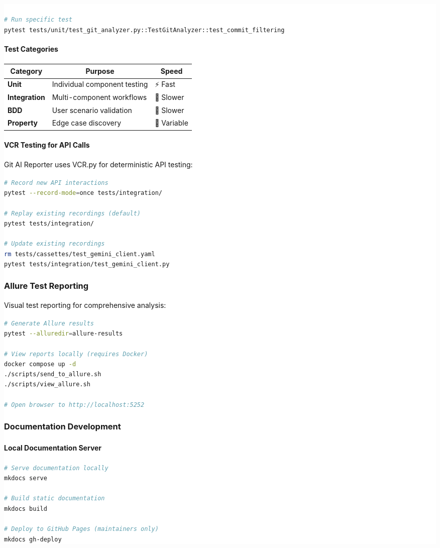 ```bash

# Run specific test
pytest tests/unit/test_git_analyzer.py::TestGitAnalyzer::test_commit_filtering
```

#### Test Categories

| Category | Purpose | Speed |
|----------|---------|-------|
| **Unit** | Individual component testing | ⚡ Fast |
| **Integration** | Multi-component workflows | 🐌 Slower |
| **BDD** | User scenario validation | 🐌 Slower |
| **Property** | Edge case discovery | 🔄 Variable |

#### VCR Testing for API Calls

Git AI Reporter uses VCR.py for deterministic API testing:

```bash
# Record new API interactions
pytest --record-mode=once tests/integration/

# Replay existing recordings (default)
pytest tests/integration/

# Update existing recordings
rm tests/cassettes/test_gemini_client.yaml
pytest tests/integration/test_gemini_client.py
```

### Allure Test Reporting

Visual test reporting for comprehensive analysis:

```bash
# Generate Allure results
pytest --alluredir=allure-results

# View reports locally (requires Docker)
docker compose up -d
./scripts/send_to_allure.sh
./scripts/view_allure.sh

# Open browser to http://localhost:5252
```

### Documentation Development

#### Local Documentation Server

```bash
# Serve documentation locally
mkdocs serve

# Build static documentation
mkdocs build

# Deploy to GitHub Pages (maintainers only)
mkdocs gh-deploy
```

